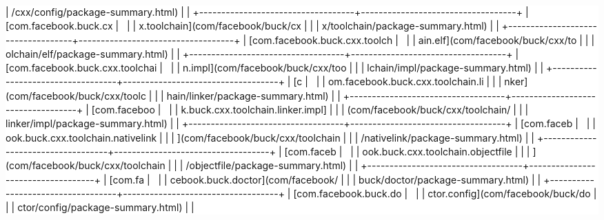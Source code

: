 | /cxx/config/package-summary.html) |                                   |
+-----------------------------------+-----------------------------------+
| [com.facebook.buck.cx             |                                   |
| x.toolchain](com/facebook/buck/cx |                                   |
| x/toolchain/package-summary.html) |                                   |
+-----------------------------------+-----------------------------------+
| [com.facebook.buck.cxx.toolch     |                                   |
| ain.elf](com/facebook/buck/cxx/to |                                   |
| olchain/elf/package-summary.html) |                                   |
+-----------------------------------+-----------------------------------+
| [com.facebook.buck.cxx.toolchai   |                                   |
| n.impl](com/facebook/buck/cxx/too |                                   |
| lchain/impl/package-summary.html) |                                   |
+-----------------------------------+-----------------------------------+
| [c                                |                                   |
| om.facebook.buck.cxx.toolchain.li |                                   |
| nker](com/facebook/buck/cxx/toolc |                                   |
| hain/linker/package-summary.html) |                                   |
+-----------------------------------+-----------------------------------+
| [com.faceboo                      |                                   |
| k.buck.cxx.toolchain.linker.impl] |                                   |
| (com/facebook/buck/cxx/toolchain/ |                                   |
| linker/impl/package-summary.html) |                                   |
+-----------------------------------+-----------------------------------+
| [com.faceb                        |                                   |
| ook.buck.cxx.toolchain.nativelink |                                   |
| ](com/facebook/buck/cxx/toolchain |                                   |
| /nativelink/package-summary.html) |                                   |
+-----------------------------------+-----------------------------------+
| [com.faceb                        |                                   |
| ook.buck.cxx.toolchain.objectfile |                                   |
| ](com/facebook/buck/cxx/toolchain |                                   |
| /objectfile/package-summary.html) |                                   |
+-----------------------------------+-----------------------------------+
| [com.fa                           |                                   |
| cebook.buck.doctor](com/facebook/ |                                   |
| buck/doctor/package-summary.html) |                                   |
+-----------------------------------+-----------------------------------+
| [com.facebook.buck.do             |                                   |
| ctor.config](com/facebook/buck/do |                                   |
| ctor/config/package-summary.html) |                                   |